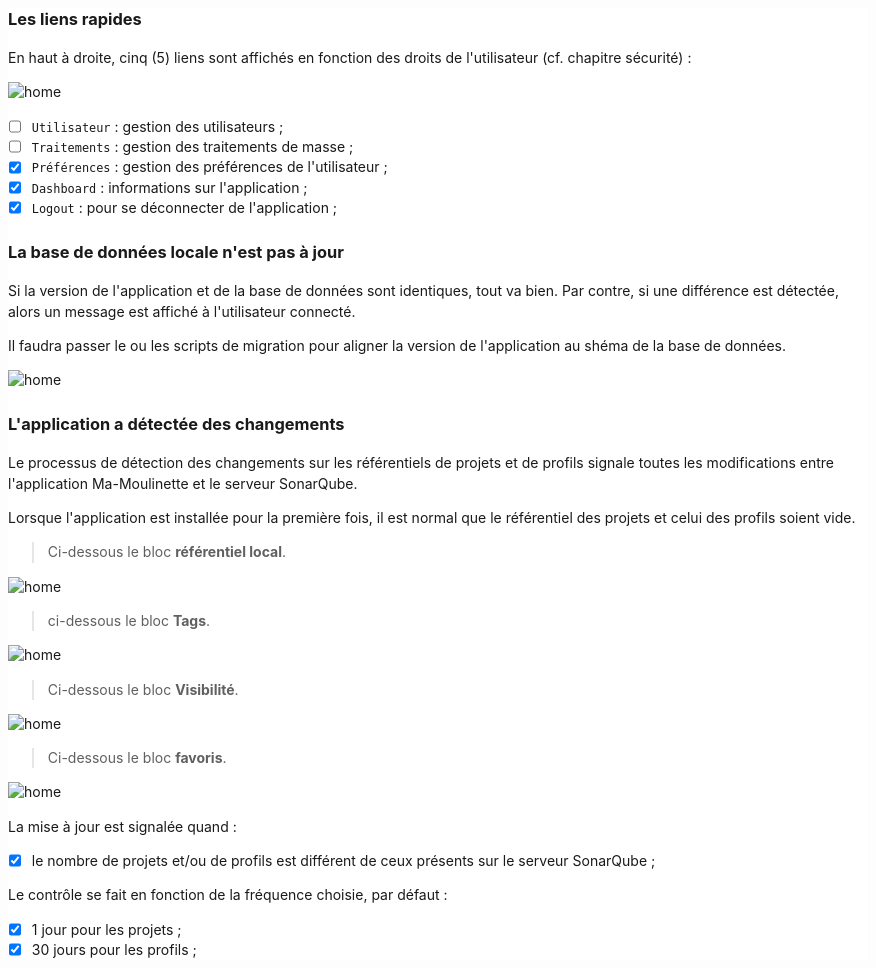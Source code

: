 ### Les liens rapides

En haut à droite, cinq (5) liens sont affichés en fonction des droits de l'utilisateur (cf. chapitre sécurité) :

![home](/assets/images/home/home-002.jpg)

- [ ] `Utilisateur` : gestion des utilisateurs ;
- [ ] `Traitements` : gestion des traitements de masse ;
- [x] `Préférences` : gestion des préférences de l'utilisateur ;
- [x] `Dashboard` : informations sur l'application ;
- [x] `Logout` : pour se déconnecter de l'application ;

### La base de données locale n'est pas à jour

Si la version de l'application et de la base de données sont identiques, tout va bien. Par contre, si une différence est détectée, alors un message   est affiché à l'utilisateur connecté.

Il faudra passer le ou les scripts de migration pour aligner la version de l'application au shéma de la base de données.

![home](/assets/images/home/home-003.jpg)

### L'application a détectée des changements

Le processus de détection des changements sur les référentiels de projets et de profils signale toutes les modifications entre l'application Ma-Moulinette et le serveur SonarQube.

Lorsque l'application est installée pour la première fois, il est normal que le référentiel des projets et celui des profils soient vide.

> Ci-dessous le bloc **référentiel local**.

![home](/assets/images/home/home-004.jpg)

> ci-dessous le bloc **Tags**.

![home](/assets/images/home/home-005.jpg)

> Ci-dessous le bloc **Visibilité**.

![home](/assets/images/home/home-006.jpg)

> Ci-dessous le bloc **favoris**.

![home](/assets/images/home/home-007.jpg)

La mise à jour est signalée quand :

- [x] le nombre de projets et/ou de profils est différent de ceux présents sur le serveur SonarQube ;

Le contrôle se fait en fonction de la fréquence choisie, par défaut :

- [x] 1 jour pour les projets ;
- [x] 30 jours pour les profils ;
